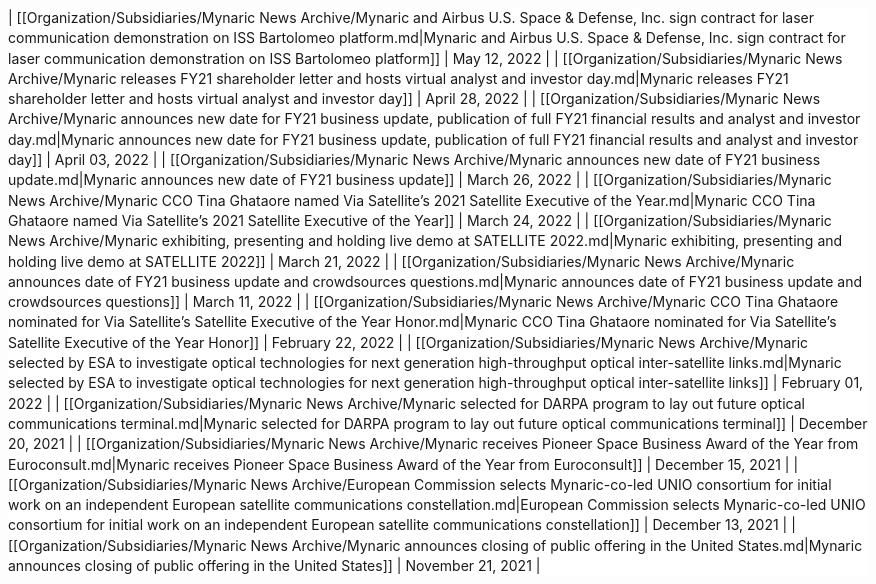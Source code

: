 | [[Organization/Subsidiaries/Mynaric News Archive/Mynaric and Airbus U.S. Space & Defense, Inc. sign contract for laser communication demonstration on ISS Bartolomeo platform.md\|Mynaric and Airbus U.S. Space & Defense, Inc. sign contract for laser communication demonstration on ISS Bartolomeo platform]]                                                                                                         | May 12, 2022       |
| [[Organization/Subsidiaries/Mynaric News Archive/Mynaric releases FY21 shareholder letter and hosts virtual analyst and investor day.md\|Mynaric releases FY21 shareholder letter and hosts virtual analyst and investor day]]                                                                                                                                                                                           | April 28, 2022     |
| [[Organization/Subsidiaries/Mynaric News Archive/Mynaric announces new date for FY21 business update, publication of full FY21 financial results and analyst and investor day.md\|Mynaric announces new date for FY21 business update, publication of full FY21 financial results and analyst and investor day]]                                                                                                         | April 03, 2022     |
| [[Organization/Subsidiaries/Mynaric News Archive/Mynaric announces new date of FY21 business update.md\|Mynaric announces new date of FY21 business update]]                                                                                                                                                                                                                                                             | March 26, 2022     |
| [[Organization/Subsidiaries/Mynaric News Archive/Mynaric CCO Tina Ghataore named Via Satellite’s 2021 Satellite Executive of the Year.md\|Mynaric CCO Tina Ghataore named Via Satellite’s 2021 Satellite Executive of the Year]]                                                                                                                                                                                         | March 24, 2022     |
| [[Organization/Subsidiaries/Mynaric News Archive/Mynaric exhibiting, presenting and holding live demo at SATELLITE 2022.md\|Mynaric exhibiting, presenting and holding live demo at SATELLITE 2022]]                                                                                                                                                                                                                     | March 21, 2022     |
| [[Organization/Subsidiaries/Mynaric News Archive/Mynaric announces date of FY21 business update and crowdsources questions.md\|Mynaric announces date of FY21 business update and crowdsources questions]]                                                                                                                                                                                                               | March 11, 2022     |
| [[Organization/Subsidiaries/Mynaric News Archive/Mynaric CCO Tina Ghataore nominated for Via Satellite’s Satellite Executive of the Year Honor.md\|Mynaric CCO Tina Ghataore nominated for Via Satellite’s Satellite Executive of the Year Honor]]                                                                                                                                                                       | February 22, 2022  |
| [[Organization/Subsidiaries/Mynaric News Archive/Mynaric selected by ESA to investigate optical technologies for next generation high-throughput optical inter-satellite links.md\|Mynaric selected by ESA to investigate optical technologies for next generation high-throughput optical inter-satellite links]]                                                                                                       | February 01, 2022  |
| [[Organization/Subsidiaries/Mynaric News Archive/Mynaric selected for DARPA program to lay out future optical communications terminal.md\|Mynaric selected for DARPA program to lay out future optical communications terminal]]                                                                                                                                                                                         | December 20, 2021  |
| [[Organization/Subsidiaries/Mynaric News Archive/Mynaric receives Pioneer Space Business Award of the Year from Euroconsult.md\|Mynaric receives Pioneer Space Business Award of the Year from Euroconsult]]                                                                                                                                                                                                             | December 15, 2021  |
| [[Organization/Subsidiaries/Mynaric News Archive/European Commission selects Mynaric-co-led UNIO consortium for initial work on an independent European satellite communications constellation.md\|European Commission selects Mynaric-co-led UNIO consortium for initial work on an independent European satellite communications constellation]]                                                                       | December 13, 2021  |
| [[Organization/Subsidiaries/Mynaric News Archive/Mynaric announces closing of public offering in the United States.md\|Mynaric announces closing of public offering in the United States]]                                                                                                                                                                                                                               | November 21, 2021  |